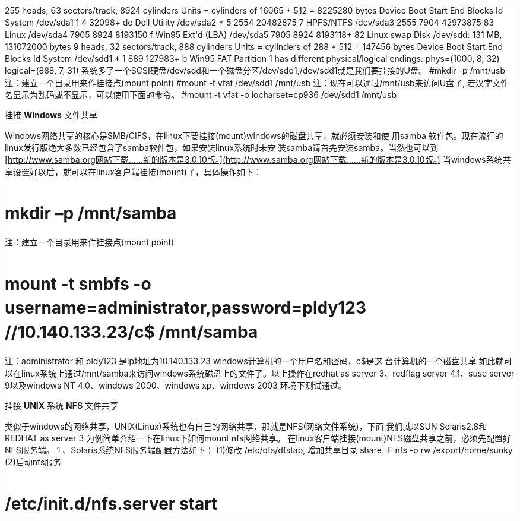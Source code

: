 255 heads, 63 sectors/track, 8924 cylinders
Units = cylinders of 16065 * 512 = 8225280 bytes
Device Boot Start End Blocks Id System
/dev/sda1 1 4 32098+ de Dell Utility
/dev/sda2 * 5 2554 20482875 7 HPFS/NTFS
/dev/sda3 2555 7904 42973875 83 Linux
/dev/sda4 7905 8924 8193150 f Win95 Ext'd (LBA)
/dev/sda5 7905 8924 8193118+ 82 Linux swap
Disk /dev/sdd: 131 MB, 131072000 bytes
9 heads, 32 sectors/track, 888 cylinders
Units = cylinders of 288 * 512 = 147456 bytes
Device Boot Start End Blocks Id System
/dev/sdd1 * 1 889 127983+ b Win95 FAT
Partition 1 has different physical/logical endings:
phys=(1000, 8, 32) logical=(888, 7, 31)
系统多了一个SCSI硬盘/dev/sdd和一个磁盘分区/dev/sdd1,/dev/sdd1就是我们要挂接的U盘。
#mkdir -p /mnt/usb
注：建立一个目录用来作挂接点(mount point)
#mount -t vfat /dev/sdd1 /mnt/usb
注：现在可以通过/mnt/usb来访问U盘了, 若汉字文件名显示为乱码或不显示，可以使用下面的命令。
#mount -t vfat -o iocharset=cp936 /dev/sdd1 /mnt/usb

挂接 **Windows** 文件共享

Windows网络共享的核心是SMB/CIFS，在linux下要挂接(mount)windows的磁盘共享，就必须安装和使
用samba 软件包。现在流行的linux发行版绝大多数已经包含了samba软件包，如果安装linux系统时未安
装samba请首先安装samba。当然也可以到 [http://www.samba.org网站下载......新的版本是3.0.10版。](http://www.samba.org网站下载......新的版本是3.0.10版。)
当windows系统共享设置好以后，就可以在linux客户端挂接(mount)了，具体操作如下：
# mkdir –p /mnt/samba
注：建立一个目录用来作挂接点(mount point)
# mount -t smbfs -o username=administrator,password=pldy123 //10.140.133.23/c$ /mnt/samba
注：administrator 和 pldy123 是ip地址为10.140.133.23 windows计算机的一个用户名和密码，c$是这
台计算机的一个磁盘共享
如此就可以在linux系统上通过/mnt/samba来访问windows系统磁盘上的文件了。以上操作在redhat as
server 3、redflag server 4.1、suse server 9以及windows NT 4.0、windows 2000、windows xp、windows 2003
环境下测试通过。

挂接 **UNIX** 系统 **NFS** 文件共享

类似于windows的网络共享，UNIX(Linux)系统也有自己的网络共享，那就是NFS(网络文件系统)，下面
我们就以SUN Solaris2.8和REDHAT as server 3 为例简单介绍一下在linux下如何mount nfs网络共享。
在linux客户端挂接(mount)NFS磁盘共享之前，必须先配置好NFS服务端。
1 、Solaris系统NFS服务端配置方法如下：
(1)修改 /etc/dfs/dfstab, 增加共享目录
share -F nfs -o rw /export/home/sunky
(2)启动nfs服务
# /etc/init.d/nfs.server start
